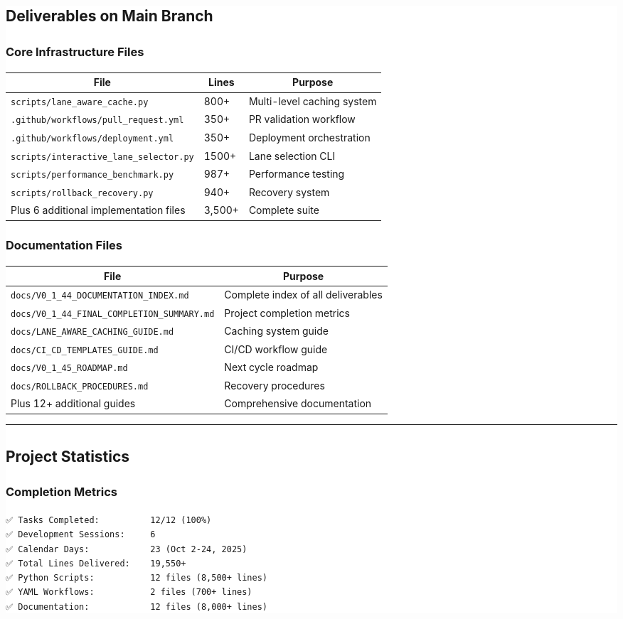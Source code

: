 
## Deliverables on Main Branch

### Core Infrastructure Files

| File | Lines | Purpose |
|------|-------|---------|
| `scripts/lane_aware_cache.py` | 800+ | Multi-level caching system |
| `.github/workflows/pull_request.yml` | 350+ | PR validation workflow |
| `.github/workflows/deployment.yml` | 350+ | Deployment orchestration |
| `scripts/interactive_lane_selector.py` | 1500+ | Lane selection CLI |
| `scripts/performance_benchmark.py` | 987+ | Performance testing |
| `scripts/rollback_recovery.py` | 940+ | Recovery system |
| Plus 6 additional implementation files | 3,500+ | Complete suite |

### Documentation Files

| File | Purpose |
|------|---------|
| `docs/V0_1_44_DOCUMENTATION_INDEX.md` | Complete index of all deliverables |
| `docs/V0_1_44_FINAL_COMPLETION_SUMMARY.md` | Project completion metrics |
| `docs/LANE_AWARE_CACHING_GUIDE.md` | Caching system guide |
| `docs/CI_CD_TEMPLATES_GUIDE.md` | CI/CD workflow guide |
| `docs/V0_1_45_ROADMAP.md` | Next cycle roadmap |
| `docs/ROLLBACK_PROCEDURES.md` | Recovery procedures |
| Plus 12+ additional guides | Comprehensive documentation |

---

## Project Statistics

### Completion Metrics

```
✅ Tasks Completed:          12/12 (100%)
✅ Development Sessions:     6
✅ Calendar Days:            23 (Oct 2-24, 2025)
✅ Total Lines Delivered:    19,550+
✅ Python Scripts:           12 files (8,500+ lines)
✅ YAML Workflows:           2 files (700+ lines)
✅ Documentation:            12 files (8,000+ lines)
```
